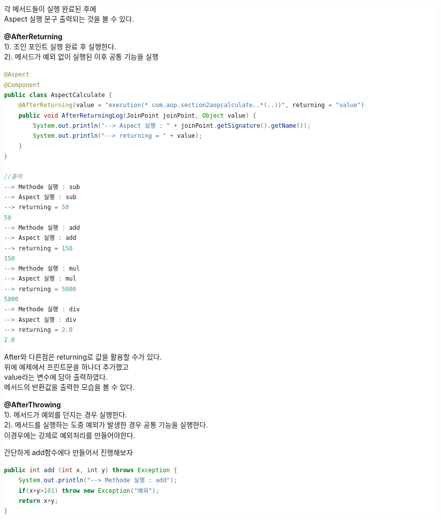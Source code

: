 각 메서드들이 실행 완료된 후에  
Aspect 실행 문구 출력되는 것을 볼 수 있다.

**@AfterReturning**  
1). 조인 포인트 실행 완료 후 실행한다.  
2). 메서드가 예외 없이 실행된 이후 공통 기능을 실행

```java
@Aspect
@Component
public class AspectCalculate {
    @AfterReturning(value = "execution(* com.aop.section2aopcalculate..*(..))", returning = "value")
    public void AfterReturningLog(JoinPoint joinPoint, Object value) {
        System.out.println("--> Aspect 실행 : " + joinPoint.getSignature().getName());
        System.out.println("--> returning = " + value);
    }
}

//출력
--> Methode 실행 : sub
--> Aspect 실행 : sub
--> returning = 50
50
--> Methode 실행 : add
--> Aspect 실행 : add
--> returning = 150
150
--> Methode 실행 : mul
--> Aspect 실행 : mul
--> returning = 5000
5000
--> Methode 실행 : div
--> Aspect 실행 : div
--> returning = 2.0
2.0
```

After와 다른점은 returning로 값을 활용할 수가 있다.  
위에 예제에서 프린트문을 하나더 추가했고  
value라는 변수에 담아 출력하였다.  
메서드의 반환값을 출력한 모습을 볼 수 있다.

**@AfterThrowing**  
1). 메서드가 예외를 던지는 경우 실행한다.  
2). 메서드를 실행하는 도중 예외가 발생한 경우 공통 기능을 실행한다.  
이경우에는 강제로 예외처리를 만들어야한다.  

간단하게 add함수에다 만들어서 진행해보자

```java
public int add (int x, int y) throws Exception {
    System.out.println("--> Methode 실행 : add");
    if(x+y>101) throw new Exception("예외");
    return x+y;
}
```

